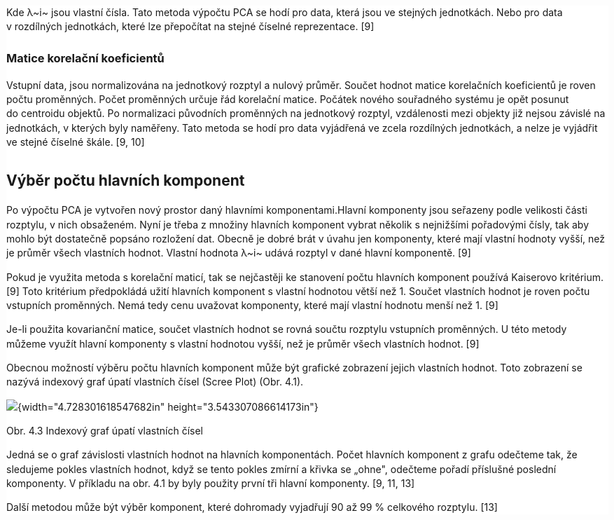 Kde λ~i~ jsou vlastní čísla. Tato metoda výpočtu PCA se hodí pro data,
která jsou ve stejných jednotkách. Nebo pro data v rozdílných
jednotkách, které lze přepočítat na stejné číselné reprezentace. \[9\]

### Matice korelační koeficientů

Vstupní data, jsou normalizována na jednotkový rozptyl a nulový průměr.
Součet hodnot matice korelačních koeficientů je roven počtu proměnných.
Počet proměnných určuje řád korelační matice. Počátek nového souřadného
systému je opět posunut do centroidu objektů. Po normalizaci původních
proměnných na jednotkový rozptyl, vzdálenosti mezi objekty již nejsou
závislé na jednotkách, v kterých byly naměřeny. Tato metoda se hodí pro
data vyjádřená ve zcela rozdílných jednotkách, a nelze je vyjádřit ve
stejné číselné škále. \[9, 10\]

Výběr počtu hlavních komponent
------------------------------

Po výpočtu PCA je vytvořen nový prostor daný hlavními
komponentami.Hlavní komponenty jsou seřazeny podle velikosti části
rozptylu, v nich obsaženém. Nyní je třeba z množiny hlavních komponent
vybrat několik s nejnižšími pořadovými čísly, tak aby mohlo být
dostatečně popsáno rozložení dat. Obecně je dobré brát v úvahu jen
komponenty, které mají vlastní hodnoty vyšší, než je průměr všech
vlastních hodnot. Vlastní hodnota λ~i~ udává rozptyl v dané hlavní
komponentě. \[9\]

Pokud je využita metoda s korelační maticí, tak se nejčastěji ke
stanovení počtu hlavních komponent používá Kaiserovo kritérium. \[9\]
Toto kritérium předpokládá užití hlavních komponent s vlastní hodnotou
větší než 1. Součet vlastních hodnot je roven počtu vstupních
proměnných. Nemá tedy cenu uvažovat komponenty, které mají vlastní
hodnotu menší než 1. \[9\]

Je-li použita kovarianční matice, součet vlastních hodnot se rovná
součtu rozptylu vstupních proměnných. U této metody můžeme využít hlavní
komponenty s vlastní hodnotou vyšší, než je průměr všech vlastních
hodnot. \[9\]

Obecnou možností výběru počtu hlavních komponent může být grafické
zobrazení jejich vlastních hodnot. Toto zobrazení se nazývá indexový
graf úpatí vlastních čísel (Scree Plot) (Obr. 4.1).

![](media/image6.emf){width="4.728301618547682in"
height="3.543307086614173in"}

Obr. 4.3 Indexový graf úpatí vlastních čísel

Jedná se o graf závislosti vlastních hodnot na hlavních komponentách.
Počet hlavních komponent z grafu odečteme tak, že sledujeme pokles
vlastních hodnot, když se tento pokles zmírní a křivka se „ohne",
odečteme pořadí příslušné poslední komponenty. V příkladu na obr. 4.1 by
byly použity první tři hlavní komponenty. \[9, 11, 13\]

Další metodou může být výběr komponent, které dohromady vyjadřují 90 až
99 % celkového rozptylu. \[13\]
